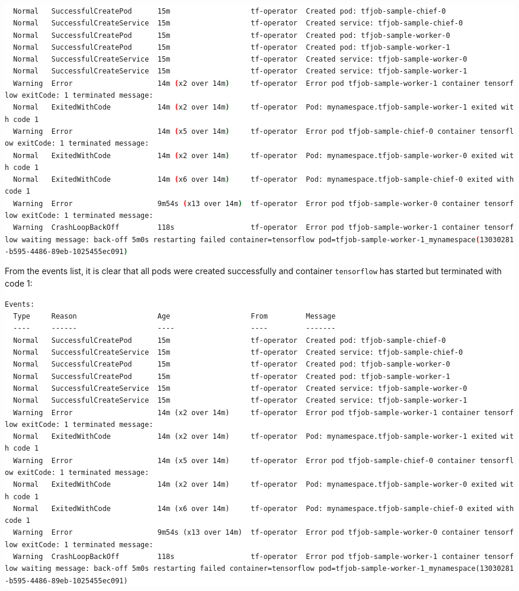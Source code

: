 ```bash
  Normal   SuccessfulCreatePod      15m                   tf-operator  Created pod: tfjob-sample-chief-0
  Normal   SuccessfulCreateService  15m                   tf-operator  Created service: tfjob-sample-chief-0
  Normal   SuccessfulCreatePod      15m                   tf-operator  Created pod: tfjob-sample-worker-0
  Normal   SuccessfulCreatePod      15m                   tf-operator  Created pod: tfjob-sample-worker-1
  Normal   SuccessfulCreateService  15m                   tf-operator  Created service: tfjob-sample-worker-0
  Normal   SuccessfulCreateService  15m                   tf-operator  Created service: tfjob-sample-worker-1
  Warning  Error                    14m (x2 over 14m)     tf-operator  Error pod tfjob-sample-worker-1 container tensorflow exitCode: 1 terminated message:
  Normal   ExitedWithCode           14m (x2 over 14m)     tf-operator  Pod: mynamespace.tfjob-sample-worker-1 exited with code 1
  Warning  Error                    14m (x5 over 14m)     tf-operator  Error pod tfjob-sample-chief-0 container tensorflow exitCode: 1 terminated message:
  Normal   ExitedWithCode           14m (x2 over 14m)     tf-operator  Pod: mynamespace.tfjob-sample-worker-0 exited with code 1
  Normal   ExitedWithCode           14m (x6 over 14m)     tf-operator  Pod: mynamespace.tfjob-sample-chief-0 exited with code 1
  Warning  Error                    9m54s (x13 over 14m)  tf-operator  Error pod tfjob-sample-worker-0 container tensorflow exitCode: 1 terminated message:
  Warning  CrashLoopBackOff         118s                  tf-operator  Error pod tfjob-sample-worker-1 container tensorflow waiting message: back-off 5m0s restarting failed container=tensorflow pod=tfjob-sample-worker-1_mynamespace(13030281-b595-4486-89eb-1025455ec091)
```

From the events list, it is clear that all pods were created successfully and container `tensorflow` has started but terminated with code 1:
```
Events:
  Type     Reason                   Age                   From         Message
  ----     ------                   ----                  ----         -------
  Normal   SuccessfulCreatePod      15m                   tf-operator  Created pod: tfjob-sample-chief-0
  Normal   SuccessfulCreateService  15m                   tf-operator  Created service: tfjob-sample-chief-0
  Normal   SuccessfulCreatePod      15m                   tf-operator  Created pod: tfjob-sample-worker-0
  Normal   SuccessfulCreatePod      15m                   tf-operator  Created pod: tfjob-sample-worker-1
  Normal   SuccessfulCreateService  15m                   tf-operator  Created service: tfjob-sample-worker-0
  Normal   SuccessfulCreateService  15m                   tf-operator  Created service: tfjob-sample-worker-1
  Warning  Error                    14m (x2 over 14m)     tf-operator  Error pod tfjob-sample-worker-1 container tensorflow exitCode: 1 terminated message:
  Normal   ExitedWithCode           14m (x2 over 14m)     tf-operator  Pod: mynamespace.tfjob-sample-worker-1 exited with code 1
  Warning  Error                    14m (x5 over 14m)     tf-operator  Error pod tfjob-sample-chief-0 container tensorflow exitCode: 1 terminated message:
  Normal   ExitedWithCode           14m (x2 over 14m)     tf-operator  Pod: mynamespace.tfjob-sample-worker-0 exited with code 1
  Normal   ExitedWithCode           14m (x6 over 14m)     tf-operator  Pod: mynamespace.tfjob-sample-chief-0 exited with code 1
  Warning  Error                    9m54s (x13 over 14m)  tf-operator  Error pod tfjob-sample-worker-0 container tensorflow exitCode: 1 terminated message:
  Warning  CrashLoopBackOff         118s                  tf-operator  Error pod tfjob-sample-worker-1 container tensorflow waiting message: back-off 5m0s restarting failed container=tensorflow pod=tfjob-sample-worker-1_mynamespace(13030281-b595-4486-89eb-1025455ec091)
```
